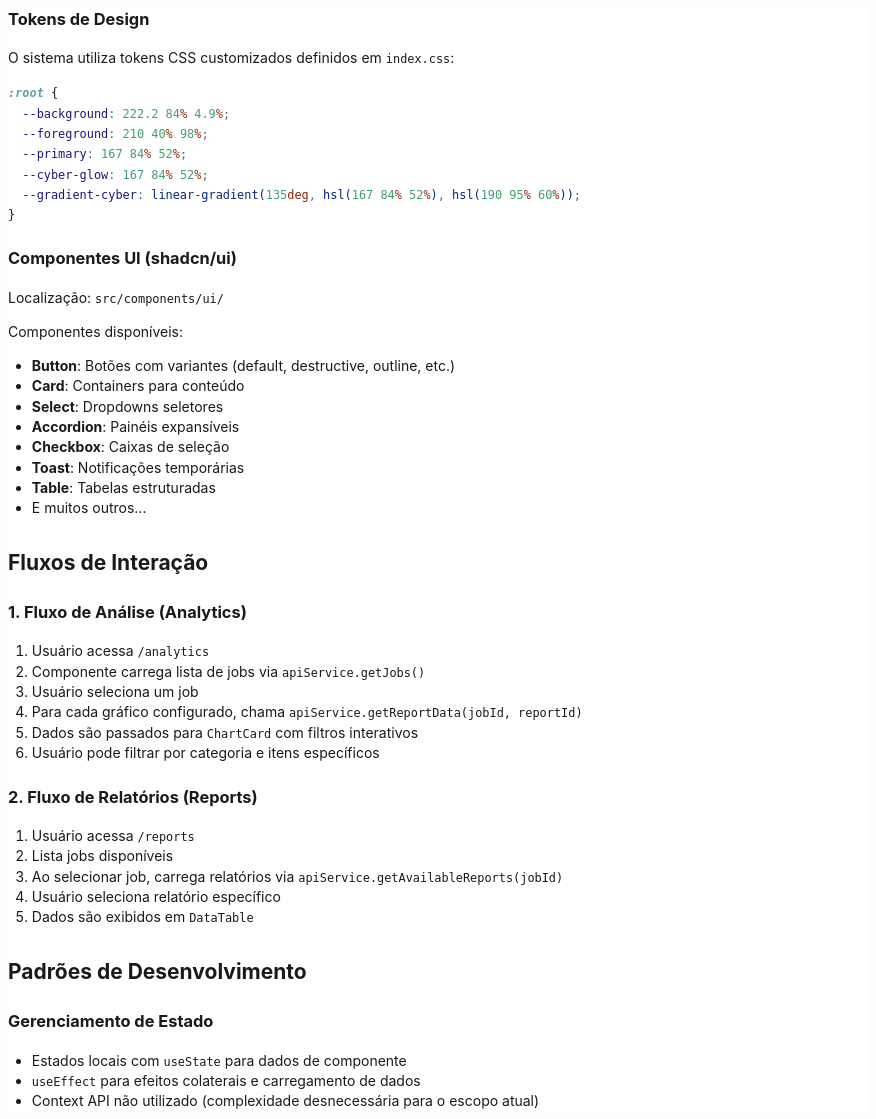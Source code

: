 ### Tokens de Design
O sistema utiliza tokens CSS customizados definidos em `index.css`:

```css
:root {
  --background: 222.2 84% 4.9%;
  --foreground: 210 40% 98%;
  --primary: 167 84% 52%;
  --cyber-glow: 167 84% 52%;
  --gradient-cyber: linear-gradient(135deg, hsl(167 84% 52%), hsl(190 95% 60%));
}
```

### Componentes UI (shadcn/ui)
Localização: `src/components/ui/`

Componentes disponíveis:
- **Button**: Botões com variantes (default, destructive, outline, etc.)
- **Card**: Containers para conteúdo
- **Select**: Dropdowns seletores
- **Accordion**: Painéis expansíveis
- **Checkbox**: Caixas de seleção
- **Toast**: Notificações temporárias
- **Table**: Tabelas estruturadas
- E muitos outros...

## Fluxos de Interação

### 1. Fluxo de Análise (Analytics)
1. Usuário acessa `/analytics`
2. Componente carrega lista de jobs via `apiService.getJobs()`
3. Usuário seleciona um job
4. Para cada gráfico configurado, chama `apiService.getReportData(jobId, reportId)`
5. Dados são passados para `ChartCard` com filtros interativos
6. Usuário pode filtrar por categoria e itens específicos

### 2. Fluxo de Relatórios (Reports)
1. Usuário acessa `/reports`
2. Lista jobs disponíveis
3. Ao selecionar job, carrega relatórios via `apiService.getAvailableReports(jobId)`
4. Usuário seleciona relatório específico
5. Dados são exibidos em `DataTable`

## Padrões de Desenvolvimento

### Gerenciamento de Estado
- Estados locais com `useState` para dados de componente
- `useEffect` para efeitos colaterais e carregamento de dados
- Context API não utilizado (complexidade desnecessária para o escopo atual)
